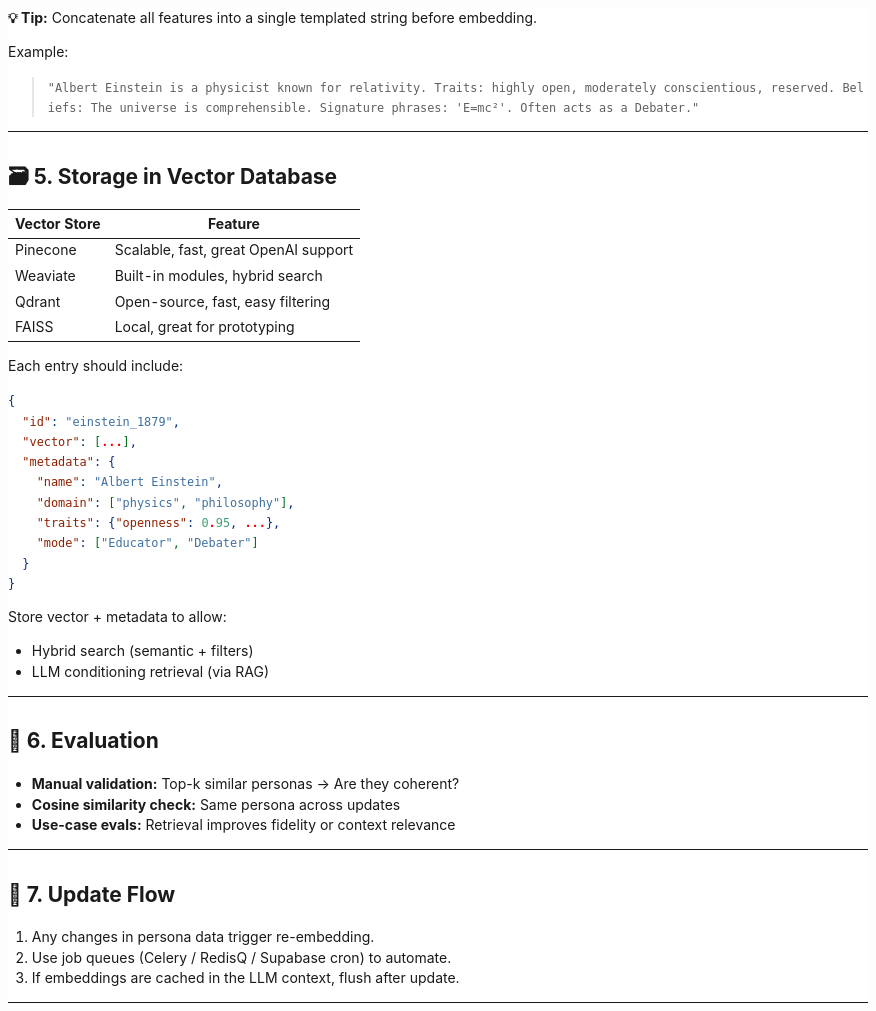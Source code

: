 **💡 Tip:** Concatenate all features into a single templated string before embedding.

Example:

> `"Albert Einstein is a physicist known for relativity. Traits: highly open, moderately conscientious, reserved. Beliefs: The universe is comprehensible. Signature phrases: 'E=mc²'. Often acts as a Debater."`

---

## 🗃️ 5. Storage in Vector Database

| Vector Store | Feature                              |
| ------------ | ------------------------------------ |
| Pinecone     | Scalable, fast, great OpenAI support |
| Weaviate     | Built-in modules, hybrid search      |
| Qdrant       | Open-source, fast, easy filtering    |
| FAISS        | Local, great for prototyping         |

Each entry should include:

```json
{
  "id": "einstein_1879",
  "vector": [...],
  "metadata": {
    "name": "Albert Einstein",
    "domain": ["physics", "philosophy"],
    "traits": {"openness": 0.95, ...},
    "mode": ["Educator", "Debater"]
  }
}
```

Store vector + metadata to allow:

* Hybrid search (semantic + filters)
* LLM conditioning retrieval (via RAG)

---

## 🧪 6. Evaluation

* **Manual validation:** Top-k similar personas → Are they coherent?
* **Cosine similarity check:** Same persona across updates
* **Use-case evals:** Retrieval improves fidelity or context relevance

---

## 🔁 7. Update Flow

1. Any changes in persona data trigger re-embedding.
2. Use job queues (Celery / RedisQ / Supabase cron) to automate.
3. If embeddings are cached in the LLM context, flush after update.

---